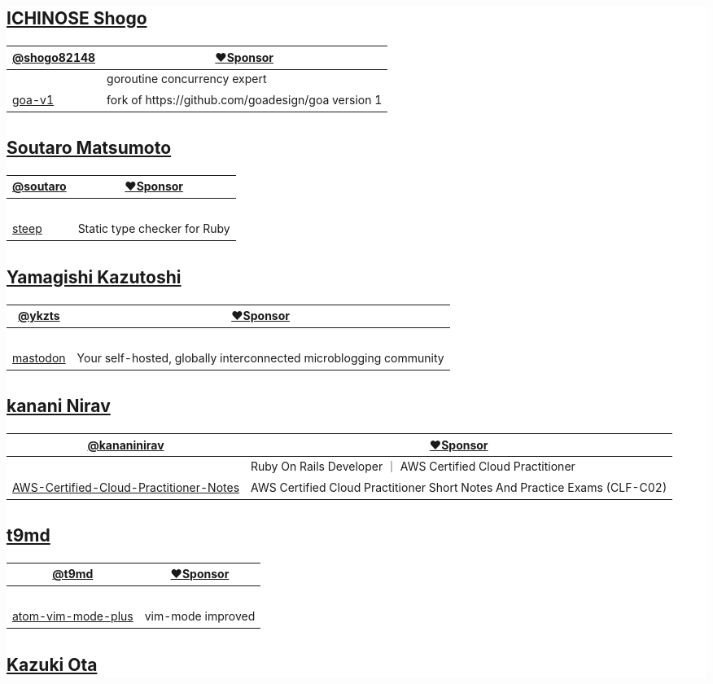     

## [ICHINOSE Shogo](https://github.com/shogo82148)
    
| [@shogo82148](https://github.com/shogo82148) | [❤️Sponsor](https://github.com/sponsors/shogo82148) |
| --- | --- |
| <img src="https://avatars.githubusercontent.com/u/1157344?v=4" alt="" width="40" /> | goroutine concurrency expert |
| [goa-v1](https://github.com/shogo82148/goa-v1) | fork of https:\/\/github.com\/goadesign\/goa version 1 |

    

## [Soutaro Matsumoto](https://github.com/soutaro)
    
| [@soutaro](https://github.com/soutaro) | [❤️Sponsor](https://github.com/sponsors/soutaro) |
| --- | --- |
| <img src="https://avatars.githubusercontent.com/u/139089?u=5a4b1b73ae7f8d1dc2991bea6b2cbf43c3111a56&v=4" alt="" width="40" /> |  |
| [steep](https://github.com/soutaro/steep) | Static type checker for Ruby |

    

## [Yamagishi Kazutoshi](https://github.com/ykzts)
    
| [@ykzts](https://github.com/ykzts) | [❤️Sponsor](https://github.com/sponsors/ykzts) |
| --- | --- |
| <img src="https://avatars.githubusercontent.com/u/12539?u=b6e122787ee3f7d261dd6d4f0557990699953ea9&v=4" alt="" width="40" /> |  |
| [mastodon](https://github.com/mastodon/mastodon) | Your self-hosted, globally interconnected microblogging community |

    

## [kanani Nirav](https://github.com/kananinirav)
    
| [@kananinirav](https://github.com/kananinirav) | [❤️Sponsor](https://github.com/sponsors/kananinirav) |
| --- | --- |
| <img src="https://avatars.githubusercontent.com/u/30398499?u=76e047714eb73c42c87ae90db62af35b28f164b4&v=4" alt="" width="40" /> | Ruby On Rails Developer ｜ AWS Certified Cloud Practitioner |
| [AWS-Certified-Cloud-Practitioner-Notes](https://github.com/kananinirav/AWS-Certified-Cloud-Practitioner-Notes) | AWS Certified Cloud Practitioner Short Notes And Practice Exams \(CLF-C02\) |

    

## [t9md](https://github.com/t9md)
    
| [@t9md](https://github.com/t9md) | [❤️Sponsor](https://github.com/sponsors/t9md) |
| --- | --- |
| <img src="https://avatars.githubusercontent.com/u/155205?v=4" alt="" width="40" /> |  |
| [atom-vim-mode-plus](https://github.com/t9md/atom-vim-mode-plus) | vim-mode improved |

    

## [Kazuki Ota](https://github.com/runceel)
    